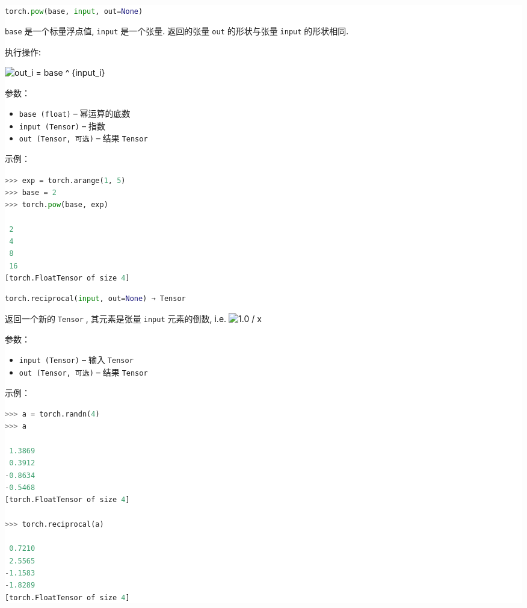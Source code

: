 ```py
torch.pow(base, input, out=None)
```

`base` 是一个标量浮点值, `input` 是一个张量. 返回的张量 `out` 的形状与张量 `input` 的形状相同.

执行操作:

![out_i = base ^ {input_i}](img/tex-14e62bb86c53bc82b02aea5663311bbb.gif)

参数：

*   `base (float)` – 幂运算的底数
*   `input (Tensor)` – 指数
*   `out (Tensor, 可选)` – 结果 `Tensor`



示例：

```py
>>> exp = torch.arange(1, 5)
>>> base = 2
>>> torch.pow(base, exp)

 2
 4
 8
 16
[torch.FloatTensor of size 4]

```

```py
torch.reciprocal(input, out=None) → Tensor
```

返回一个新的 `Tensor` , 其元素是张量 `input` 元素的倒数, i.e. ![1.0 / x](img/tex-e8d4c459fa54ec9efacf485b78522de6.gif)

参数：

*   `input (Tensor)` – 输入 `Tensor`
*   `out (Tensor, 可选)` – 结果 `Tensor`



示例：

```py
>>> a = torch.randn(4)
>>> a

 1.3869
 0.3912
-0.8634
-0.5468
[torch.FloatTensor of size 4]

>>> torch.reciprocal(a)

 0.7210
 2.5565
-1.1583
-1.8289
[torch.FloatTensor of size 4]

```
